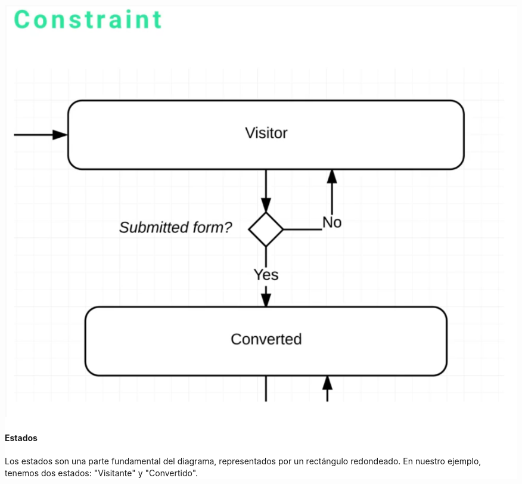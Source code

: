 ![Ejemplo diagrama maquina de estado restricciones](/images/uml/uml_diagrama_estado_maquina_3.png)

#### Estados

Los estados son una parte fundamental del diagrama, representados por un rectángulo redondeado. En nuestro ejemplo, tenemos dos estados: "Visitante" y "Convertido".
